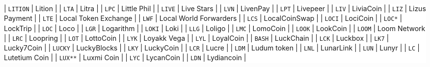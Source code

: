 | `LITION` | Lition |
| `LTA` | Litra |
| `LPC` | Little Phil |
| `LIVE` | Live Stars |
| `LVN` | LivenPay |
| `LPT` | Livepeer |
| `LIV` | LiviaCoin |
| `LIZ` | Lizus Payment |
| `LTE` | Local Token Exchange |
| `LWF` | Local World Forwarders |
| `LCS` | LocalCoinSwap |
| `LOCI` | LociCoin |
| `LOC*` | LockTrip |
| `LOC` | Loco |
| `LGR` | Logarithm |
| `LOKI` | Loki |
| `LLG` | Loligo |
| `LMC` | LomoCoin |
| `LOOK` | LookCoin |
| `LOOM` | Loom Network |
| `LRC` | Loopring |
| `LOT` | LottoCoin |
| `LYK` | Loyakk Vega |
| `LYL` | LoyalCoin |
| `BASH` | LuckChain |
| `LCK` | Luckbox |
| `LK7` | Lucky7Coin |
| `LUCKY` | LuckyBlocks |
| `LKY` | LuckyCoin |
| `LCR` | Lucre |
| `LDM` | Ludum token |
| `LNL` | LunarLink |
| `LUN` | Lunyr |
| `LC` | Lutetium Coin |
| `LUX**` | Luxmi Coin |
| `LYC` | LycanCoin |
| `LDN` | Lydiancoin |